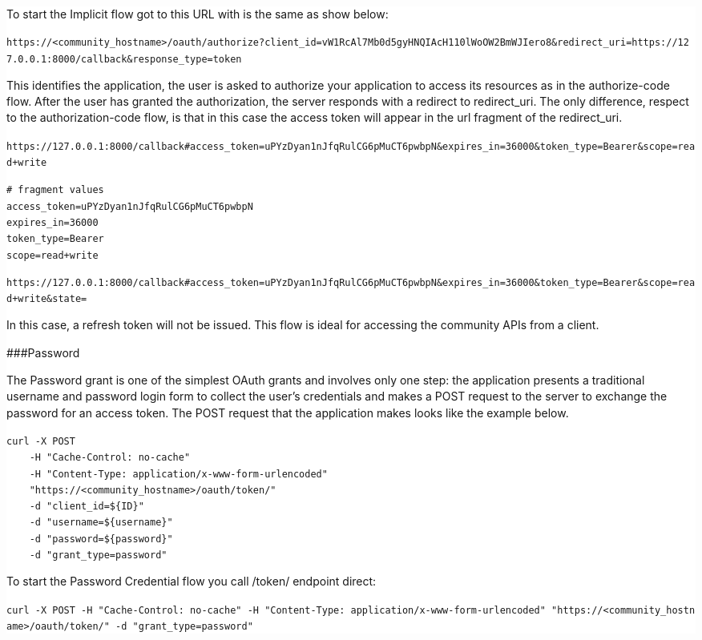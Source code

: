 To start the Implicit flow got to this URL with is the same as show below:

`
https://<community_hostname>/oauth/authorize?client_id=vW1RcAl7Mb0d5gyHNQIAcH110lWoOW2BmWJIero8&redirect_uri=https://127.0.0.1:8000/callback&response_type=token
`

This identifies the application, the user is asked to authorize your application to access its resources as in the authorize-code flow.
After the user has granted the authorization, the server responds with a redirect to redirect_uri.
The only difference, respect to the authorization-code flow, is that in this case the access token will appear in the url fragment of the redirect_uri.

```
https://127.0.0.1:8000/callback#access_token=uPYzDyan1nJfqRulCG6pMuCT6pwbpN&expires_in=36000&token_type=Bearer&scope=read+write
```

```
# fragment values
access_token=uPYzDyan1nJfqRulCG6pMuCT6pwbpN
expires_in=36000
token_type=Bearer
scope=read+write
```

`
https://127.0.0.1:8000/callback#access_token=uPYzDyan1nJfqRulCG6pMuCT6pwbpN&expires_in=36000&token_type=Bearer&scope=read+write&state=
`

In this case, a refresh token will not be issued.
This flow is ideal for accessing the community APIs from a client.





###Password

The Password grant is one of the simplest OAuth grants and involves only one step: the application presents a traditional username and password login form to collect the user’s credentials and makes a POST request to the server to exchange the password for an access token.
The POST request that the application makes looks like the example below.

```
curl -X POST
    -H "Cache-Control: no-cache"
    -H "Content-Type: application/x-www-form-urlencoded"
    "https://<community_hostname>/oauth/token/"
    -d "client_id=${ID}"
    -d "username=${username}"
    -d "password=${password}"
    -d "grant_type=password"
```

To start the Password Credential flow you call /token/ endpoint direct:

`
curl -X POST -H "Cache-Control: no-cache" -H "Content-Type: application/x-www-form-urlencoded" "https://<community_hostname>/oauth/token/" -d "grant_type=password"
`
